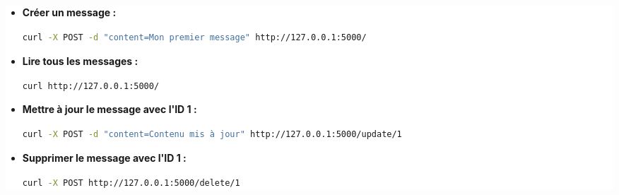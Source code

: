   * **Créer un message :**

    ```bash
    curl -X POST -d "content=Mon premier message" http://127.0.0.1:5000/
    ```

  * **Lire tous les messages :**

    ```bash
    curl http://127.0.0.1:5000/
    ```

  * **Mettre à jour le message avec l'ID 1 :**

    ```bash
    curl -X POST -d "content=Contenu mis à jour" http://127.0.0.1:5000/update/1
    ```

  * **Supprimer le message avec l'ID 1 :**

    ```bash
    curl -X POST http://127.0.0.1:5000/delete/1
    ```